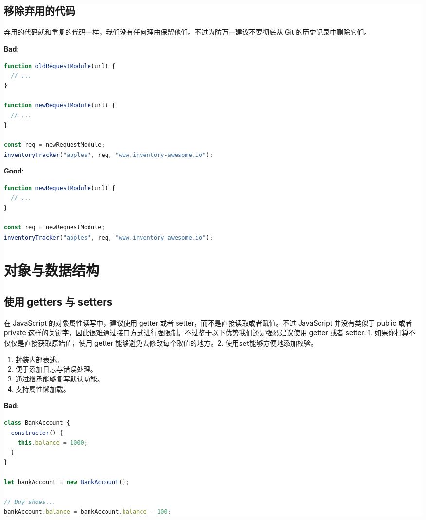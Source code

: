 ## 移除弃用的代码

弃用的代码就和重复的代码一样，我们没有任何理由保留他们。不过为防万一建议不要彻底从 Git 的历史记录中删除它们。

**Bad:**

```js
function oldRequestModule(url) {
  // ...
}

function newRequestModule(url) {
  // ...
}

const req = newRequestModule;
inventoryTracker("apples", req, "www.inventory-awesome.io");
```

**Good**:

```js
function newRequestModule(url) {
  // ...
}

const req = newRequestModule;
inventoryTracker("apples", req, "www.inventory-awesome.io");
```

# 对象与数据结构

## 使用 getters 与 setters

在 JavaScript 的对象属性读写中，建议使用 getter 或者 setter，而不是直接读取或者赋值。不过 JavaScript 并没有类似于 public 或者 private 这样的关键字，因此很难通过接口方式进行强限制。不过鉴于以下优势我们还是强烈建议使用 getter 或者 setter: 1. 如果你打算不仅仅是直接获取原始值，使用 getter 能够避免去修改每个取值的地方。2. 使用`set`能够方便地添加校验。

1. 封装内部表述。
2. 便于添加日志与错误处理。
3. 通过继承能够复写默认功能。
4. 支持属性懒加载。

**Bad:**

```js
class BankAccount {
  constructor() {
    this.balance = 1000;
  }
}

let bankAccount = new BankAccount();

// Buy shoes...
bankAccount.balance = bankAccount.balance - 100;
```
